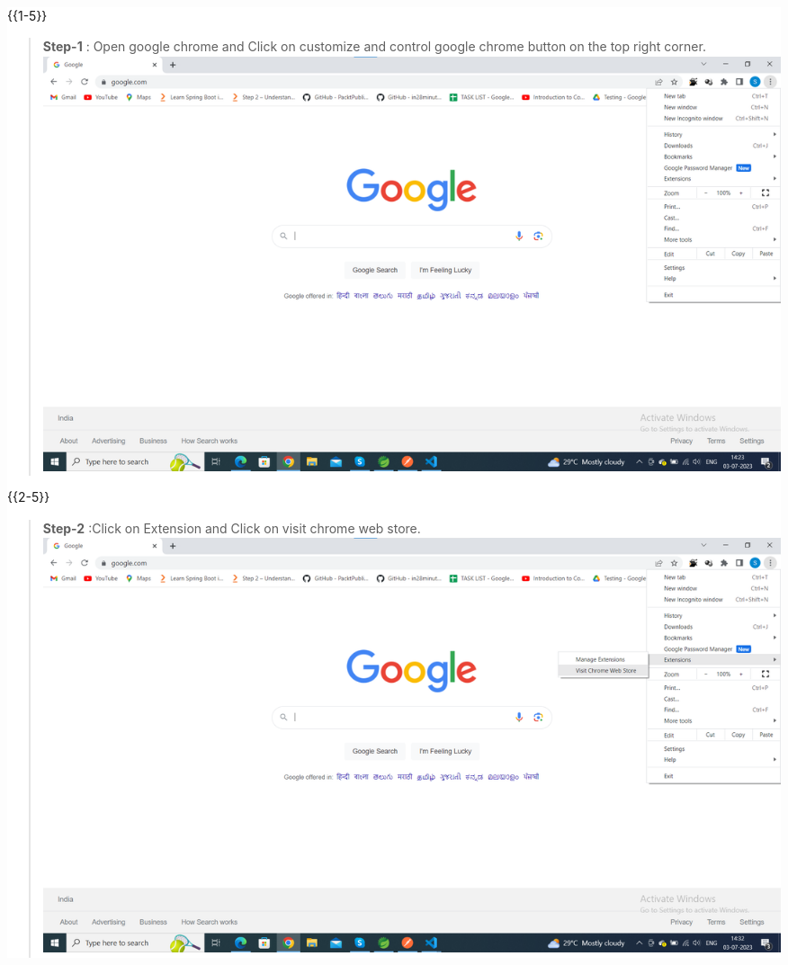 {{1-5}}
> **Step-1** : Open google chrome and Click on customize and control google chrome button on the top right corner.
>![Automation-testing-process](images/google_chrome.png)


{{2-5}}
>**Step-2** :Click on Extension and Click on visit chrome web store.
>![Automation-testing-process](images/google_extension.png)
